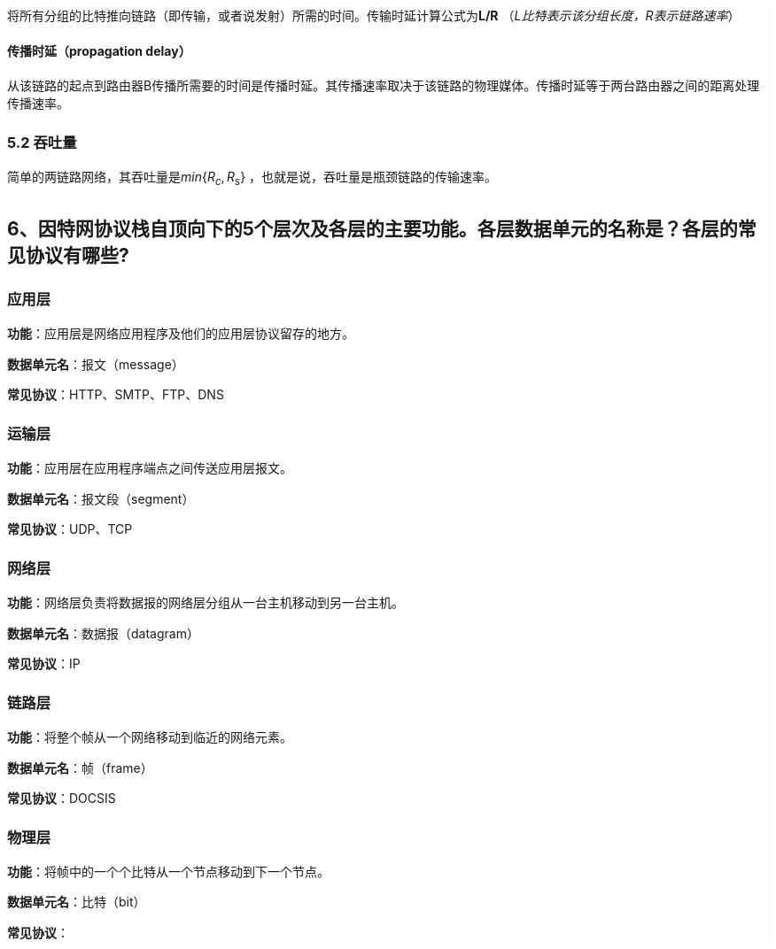 将所有分组的比特推向链路（即传输，或者说发射）所需的时间。传输时延计算公式为**L/R** （*L比特表示该分组长度，R表示链路速率*）

#### 传播时延（propagation delay）

从该链路的起点到路由器B传播所需要的时间是传播时延。其传播速率取决于该链路的物理媒体。传播时延等于两台路由器之间的距离处理传播速率。

### 5.2 吞吐量

简单的两链路网络，其吞吐量是$min\{R_c,R_s\}$ ，也就是说，吞吐量是瓶颈链路的传输速率。

## 6、因特网协议栈自顶向下的5个层次及各层的主要功能。各层数据单元的名称是？各层的常见协议有哪些?

### 应用层

**功能**：应用层是网络应用程序及他们的应用层协议留存的地方。

**数据单元名**：报文（message）

**常见协议**：HTTP、SMTP、FTP、DNS

### 运输层

**功能**：应用层在应用程序端点之间传送应用层报文。

**数据单元名**：报文段（segment）

**常见协议**：UDP、TCP

### 网络层

**功能**：网络层负责将数据报的网络层分组从一台主机移动到另一台主机。

**数据单元名**：数据报（datagram）

**常见协议**：IP

### 链路层

**功能**：将整个帧从一个网络移动到临近的网络元素。

**数据单元名**：帧（frame）

**常见协议**：DOCSIS

### 物理层

**功能**：将帧中的一个个比特从一个节点移动到下一个节点。

**数据单元名**：比特（bit）

**常见协议**：

